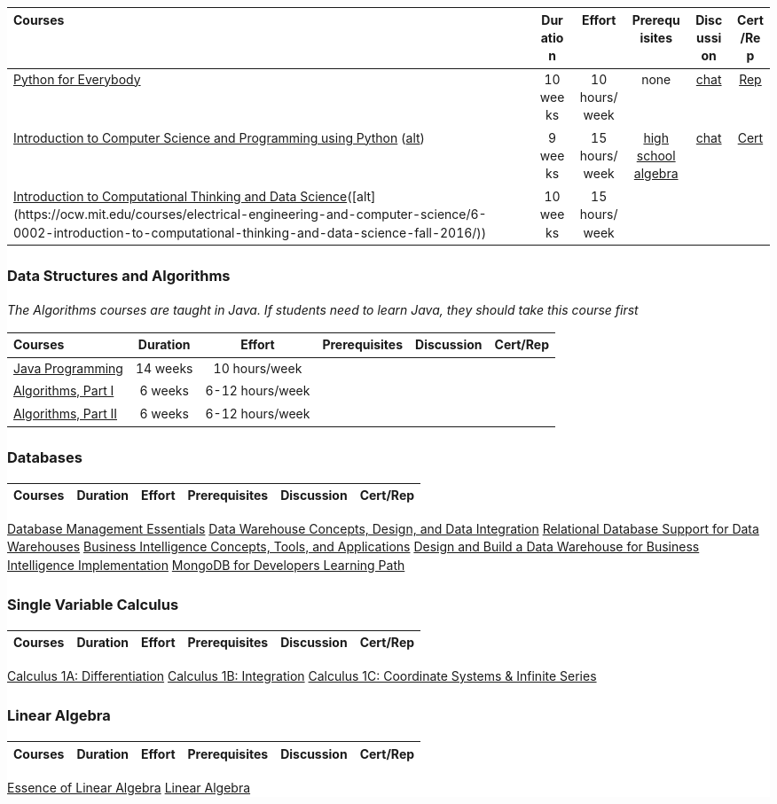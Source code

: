 Courses | Duration | Effort | Prerequisites | Discussion | Cert/Rep 
:-- | :--: | :--: | :--: | :--: | :--: 
[Python for Everybody](https://www.py4e.com/lessons) | 10 weeks | 10 hours/week | none | [chat](https://discord.gg/syA242Z) | [Rep](https://github.com/FMarnix/Py4Ev)
[Introduction to Computer Science and Programming using Python](https://www.edx.org/course/introduction-computer-science-mitx-6-00-1x-10) ([alt](https://ocw.mit.edu/courses/electrical-engineering-and-computer-science/6-0001-introduction-to-computer-science-and-programming-in-python-fall-2016/)) | 9 weeks | 15 hours/week | [high school algebra](https://www.khanacademy.org/math/algebra-home) | [chat](https://discord.gg/jvchSm9) | [Cert](https://courses.edx.org/certificates/4388003b1ca347a8afcf45e4033225c7)
[Introduction to Computational Thinking and Data Science](https://www.edx.org/course/introduction-computational-thinking-data-mitx-6-00-2x-2#!)([alt](https://ocw.mit.edu/courses/electrical-engineering-and-computer-science/6-0002-introduction-to-computational-thinking-and-data-science-fall-2016/))| 10 weeks | 15 hours/week | | |

### Data Structures and Algorithms
_The Algorithms courses are taught in Java. If students need to learn Java, they should take this course first_

Courses | Duration | Effort | Prerequisites | Discussion | Cert/Rep 
:-- | :--: | :--: | :--: | :--: | :--: 
[Java Programming](https://java-programming.mooc.fi/)| 14 weeks | 10 hours/week | | |
[Algorithms, Part I](https://www.coursera.org/learn/algorithms-part1) | 6 weeks | 6-12 hours/week | | |
[Algorithms, Part II](https://www.coursera.org/learn/algorithms-part2) | 6 weeks | 6-12 hours/week | | |

### Databases
Courses | Duration | Effort | Prerequisites | Discussion | Cert/Rep 
:-- | :--: | :--: | :--: | :--: | :--: 
[Database Management Essentials](https://www.coursera.org/learn/database-management)
[Data Warehouse Concepts, Design, and Data Integration](https://www.coursera.org/learn/dwdesign)
[Relational Database Support for Data Warehouses](https://www.coursera.org/learn/dwrelational)
[Business Intelligence Concepts, Tools, and Applications](https://www.coursera.org/learn/business-intelligence-tools)
[Design and Build a Data Warehouse for Business Intelligence Implementation](https://www.coursera.org/learn/data-warehouse-bi-building)
[MongoDB for Developers Learning Path](https://university.mongodb.com/learning_paths/developer)

### Single Variable Calculus
Courses | Duration | Effort | Prerequisites | Discussion | Cert/Rep 
:-- | :--: | :--: | :--: | :--: | :--: 
[Calculus 1A: Differentiation](https://www.edx.org/course/calculus-1a-differentiation-mitx-18-01-1x)
[Calculus 1B: Integration](https://www.edx.org/course/calculus-1b-integration-mitx-18-01-2x)
[Calculus 1C: Coordinate Systems & Infinite Series](https://www.edx.org/course/calculus-1c-coordinate-systems-infinite-mitx-18-01-3x)

### Linear Algebra
Courses | Duration | Effort | Prerequisites | Discussion | Cert/Rep 
:-- | :--: | :--: | :--: | :--: | :--: 
[Essence of Linear Algebra](https://www.youtube.com/playlist?list=PLZHQObOWTQDPD3MizzM2xVFitgF8hE_ab)
[Linear Algebra](https://ocw.mit.edu/courses/mathematics/18-06sc-linear-algebra-fall-2011/)
